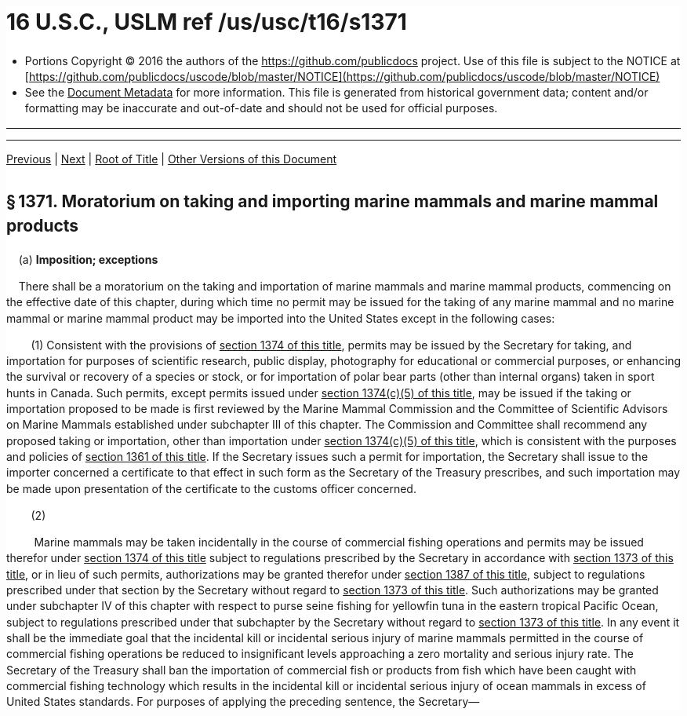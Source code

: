 ---
---

# 16 U.S.C., USLM ref /us/usc/t16/s1371

* Portions Copyright © 2016 the authors of the https://github.com/publicdocs project.
  Use of this file is subject to the NOTICE at [https://github.com/publicdocs/uscode/blob/master/NOTICE](https://github.com/publicdocs/uscode/blob/master/NOTICE)
* See the [Document Metadata](././../../../../..//README.md) for more information.
  This file is generated from historical government data; content and/or formatting may be inaccurate and out-of-date and should not be used for official purposes.

----------
----------

[Previous](./../../../../..//us/usc/t16/ch31/schII/m__us_usc_t16_ch31_schII.md) | [Next](./../../../../..//us/usc/t16/ch31/schII/m__us_usc_t16_s1372.md) | [Root of Title](./../../../../../) | [Other Versions of this Document](https://publicdocs.github.io/go/links?ns=uslm&ref=%2Fus%2Fusc%2Ft16%2Fs1371)

## § 1371. Moratorium on taking and importing marine mammals and marine mammal products

    (a) __Imposition; exceptions__ 

    There shall be a moratorium on the taking and importation of marine mammals and marine mammal products, commencing on the effective date of this chapter, during which time no permit may be issued for the taking of any marine mammal and no marine mammal or marine mammal product may be imported into the United States except in the following cases:

        (1) Consistent with the provisions of [section 1374 of this title][/us/usc/t16/s1374], permits may be issued by the Secretary for taking, and importation for purposes of scientific research, public display, photography for educational or commercial purposes, or enhancing the survival or recovery of a species or stock, or for importation of polar bear parts (other than internal organs) taken in sport hunts in Canada. Such permits, except permits issued under [section 1374(c)(5) of this title][/us/usc/t16/s1374/c/5], may be issued if the taking or importation proposed to be made is first reviewed by the Marine Mammal Commission and the Committee of Scientific Advisors on Marine Mammals established under subchapter III of this chapter. The Commission and Committee shall recommend any proposed taking or importation, other than importation under [section 1374(c)(5) of this title][/us/usc/t16/s1374/c/5], which is consistent with the purposes and policies of [section 1361 of this title][/us/usc/t16/s1361]. If the Secretary issues such a permit for importation, the Secretary shall issue to the importer concerned a certificate to that effect in such form as the Secretary of the Treasury prescribes, and such importation may be made upon presentation of the certificate to the customs officer concerned.

        (2)

         Marine mammals may be taken incidentally in the course of commercial fishing operations and permits may be issued therefor under [section 1374 of this title][/us/usc/t16/s1374] subject to regulations prescribed by the Secretary in accordance with [section 1373 of this title][/us/usc/t16/s1373], or in lieu of such permits, authorizations may be granted therefor under [section 1387 of this title][/us/usc/t16/s1387], subject to regulations prescribed under that section by the Secretary without regard to [section 1373 of this title][/us/usc/t16/s1373]. Such authorizations may be granted under subchapter IV of this chapter with respect to purse seine fishing for yellowfin tuna in the eastern tropical Pacific Ocean, subject to regulations prescribed under that subchapter by the Secretary without regard to [section 1373 of this title][/us/usc/t16/s1373]. In any event it shall be the immediate goal that the incidental kill or incidental serious injury of marine mammals permitted in the course of commercial fishing operations be reduced to insignificant levels approaching a zero mortality and serious injury rate. The Secretary of the Treasury shall ban the importation of commercial fish or products from fish which have been caught with commercial fishing technology which results in the incidental kill or incidental serious injury of ocean mammals in excess of United States standards. For purposes of applying the preceding sentence, the Secretary—


[/us/usc/t16/s1374]: https://publicdocs.github.io/go/links?ns=uslm&ref=%2Fus%2Fusc%2Ft16%2Fs1374
[/us/usc/t16/s1374/c/5]: https://publicdocs.github.io/go/links?ns=uslm&ref=%2Fus%2Fusc%2Ft16%2Fs1374%2Fc%2F5
[/us/usc/t16/s1374/c/5]: https://publicdocs.github.io/go/links?ns=uslm&ref=%2Fus%2Fusc%2Ft16%2Fs1374%2Fc%2F5
[/us/usc/t16/s1361]: https://publicdocs.github.io/go/links?ns=uslm&ref=%2Fus%2Fusc%2Ft16%2Fs1361
[/us/usc/t16/s1374]: https://publicdocs.github.io/go/links?ns=uslm&ref=%2Fus%2Fusc%2Ft16%2Fs1374
[/us/usc/t16/s1373]: https://publicdocs.github.io/go/links?ns=uslm&ref=%2Fus%2Fusc%2Ft16%2Fs1373
[/us/usc/t16/s1387]: https://publicdocs.github.io/go/links?ns=uslm&ref=%2Fus%2Fusc%2Ft16%2Fs1387
[/us/usc/t16/s1373]: https://publicdocs.github.io/go/links?ns=uslm&ref=%2Fus%2Fusc%2Ft16%2Fs1373
[/us/usc/t16/s1373]: https://publicdocs.github.io/go/links?ns=uslm&ref=%2Fus%2Fusc%2Ft16%2Fs1373
[/us/usc/t16/s1385/f]: https://publicdocs.github.io/go/links?ns=uslm&ref=%2Fus%2Fusc%2Ft16%2Fs1385%2Ff
[/us/usc/t22/s1978/a]: https://publicdocs.github.io/go/links?ns=uslm&ref=%2Fus%2Fusc%2Ft22%2Fs1978%2Fa
[/us/usc/t16/s1822]: https://publicdocs.github.io/go/links?ns=uslm&ref=%2Fus%2Fusc%2Ft16%2Fs1822
[/us/usc/t16/s1531]: https://publicdocs.github.io/go/links?ns=uslm&ref=%2Fus%2Fusc%2Ft16%2Fs1531
[/us/usc/t16/s1379/f]: https://publicdocs.github.io/go/links?ns=uslm&ref=%2Fus%2Fusc%2Ft16%2Fs1379%2Ff
[/us/usc/t16/s916]: https://publicdocs.github.io/go/links?ns=uslm&ref=%2Fus%2Fusc%2Ft16%2Fs916
[/us/usc/t16/s1382/c]: https://publicdocs.github.io/go/links?ns=uslm&ref=%2Fus%2Fusc%2Ft16%2Fs1382%2Fc
[/us/pl/107/314/s315/f]: https://publicdocs.github.io/go/links?ns=uslm&ref=%2Fus%2Fpl%2F107%2F314%2Fs315%2Ff
[/us/usc/t16/s703]: https://publicdocs.github.io/go/links?ns=uslm&ref=%2Fus%2Fusc%2Ft16%2Fs703
[/us/pl/107/314/s315/f]: https://publicdocs.github.io/go/links?ns=uslm&ref=%2Fus%2Fpl%2F107%2F314%2Fs315%2Ff
[/us/usc/t16/s703]: https://publicdocs.github.io/go/links?ns=uslm&ref=%2Fus%2Fusc%2Ft16%2Fs703
[/us/usc/t16/s1379/f]: https://publicdocs.github.io/go/links?ns=uslm&ref=%2Fus%2Fusc%2Ft16%2Fs1379%2Ff
[/us/usc/t16/s1388]: https://publicdocs.github.io/go/links?ns=uslm&ref=%2Fus%2Fusc%2Ft16%2Fs1388
[/us/usc/t16/s1379/f]: https://publicdocs.github.io/go/links?ns=uslm&ref=%2Fus%2Fusc%2Ft16%2Fs1379%2Ff
[/us/usc/t16/s1388]: https://publicdocs.github.io/go/links?ns=uslm&ref=%2Fus%2Fusc%2Ft16%2Fs1388
[/us/usc/t16/s1379/f]: https://publicdocs.github.io/go/links?ns=uslm&ref=%2Fus%2Fusc%2Ft16%2Fs1379%2Ff
[/us/usc/t16/s1388]: https://publicdocs.github.io/go/links?ns=uslm&ref=%2Fus%2Fusc%2Ft16%2Fs1388
[/us/usc/t16/s1379/f]: https://publicdocs.github.io/go/links?ns=uslm&ref=%2Fus%2Fusc%2Ft16%2Fs1379%2Ff
[/us/usc/t16/s1388]: https://publicdocs.github.io/go/links?ns=uslm&ref=%2Fus%2Fusc%2Ft16%2Fs1388
[/us/pl/107/314/s315/f]: https://publicdocs.github.io/go/links?ns=uslm&ref=%2Fus%2Fpl%2F107%2F314%2Fs315%2Ff
[/us/usc/t16/s703]: https://publicdocs.github.io/go/links?ns=uslm&ref=%2Fus%2Fusc%2Ft16%2Fs703
[/us/pl/107/314/s315/f]: https://publicdocs.github.io/go/links?ns=uslm&ref=%2Fus%2Fpl%2F107%2F314%2Fs315%2Ff
[/us/usc/t16/s703]: https://publicdocs.github.io/go/links?ns=uslm&ref=%2Fus%2Fusc%2Ft16%2Fs703
[/us/usc/t16/s1824/b]: https://publicdocs.github.io/go/links?ns=uslm&ref=%2Fus%2Fusc%2Ft16%2Fs1824%2Fb
[/us/usc/t16/s1531]: https://publicdocs.github.io/go/links?ns=uslm&ref=%2Fus%2Fusc%2Ft16%2Fs1531
[/us/usc/t16/s1387]: https://publicdocs.github.io/go/links?ns=uslm&ref=%2Fus%2Fusc%2Ft16%2Fs1387
[/us/usc/t16/s1387]: https://publicdocs.github.io/go/links?ns=uslm&ref=%2Fus%2Fusc%2Ft16%2Fs1387
[/us/usc/t16/s1387]: https://publicdocs.github.io/go/links?ns=uslm&ref=%2Fus%2Fusc%2Ft16%2Fs1387
[/us/usc/t16/s1387]: https://publicdocs.github.io/go/links?ns=uslm&ref=%2Fus%2Fusc%2Ft16%2Fs1387
[/us/usc/t16/s1387]: https://publicdocs.github.io/go/links?ns=uslm&ref=%2Fus%2Fusc%2Ft16%2Fs1387
[/us/pl/99/625]: https://publicdocs.github.io/go/links?ns=uslm&ref=%2Fus%2Fpl%2F99%2F625
[/us/stat/100/3500]: https://publicdocs.github.io/go/links?ns=uslm&ref=%2Fus%2Fstat%2F100%2F3500
[/us/pl/107/314/s315/f]: https://publicdocs.github.io/go/links?ns=uslm&ref=%2Fus%2Fpl%2F107%2F314%2Fs315%2Ff
[/us/usc/t16/s703]: https://publicdocs.github.io/go/links?ns=uslm&ref=%2Fus%2Fusc%2Ft16%2Fs703
[/us/usc/t16/s1379]: https://publicdocs.github.io/go/links?ns=uslm&ref=%2Fus%2Fusc%2Ft16%2Fs1379
[/us/usc/t16/s1373]: https://publicdocs.github.io/go/links?ns=uslm&ref=%2Fus%2Fusc%2Ft16%2Fs1373
[/us/usc/t16/s1386/b/2]: https://publicdocs.github.io/go/links?ns=uslm&ref=%2Fus%2Fusc%2Ft16%2Fs1386%2Fb%2F2
[/us/usc/t16/s1802]: https://publicdocs.github.io/go/links?ns=uslm&ref=%2Fus%2Fusc%2Ft16%2Fs1802
[/us/pl/92/522/s101]: https://publicdocs.github.io/go/links?ns=uslm&ref=%2Fus%2Fpl%2F92%2F522%2Fs101
[/us/stat/86/1029]: https://publicdocs.github.io/go/links?ns=uslm&ref=%2Fus%2Fstat%2F86%2F1029
[/us/pl/93/205/s13/e/2]: https://publicdocs.github.io/go/links?ns=uslm&ref=%2Fus%2Fpl%2F93%2F205%2Fs13%2Fe%2F2
[/us/stat/87/903]: https://publicdocs.github.io/go/links?ns=uslm&ref=%2Fus%2Fstat%2F87%2F903
[/us/pl/97/58/s2]: https://publicdocs.github.io/go/links?ns=uslm&ref=%2Fus%2Fpl%2F97%2F58%2Fs2
[/us/stat/95/979]: https://publicdocs.github.io/go/links?ns=uslm&ref=%2Fus%2Fstat%2F95%2F979
[/us/pl/98/364/s101]: https://publicdocs.github.io/go/links?ns=uslm&ref=%2Fus%2Fpl%2F98%2F364%2Fs101
[/us/stat/98/440]: https://publicdocs.github.io/go/links?ns=uslm&ref=%2Fus%2Fstat%2F98%2F440
[/us/pl/99/659/s411/a]: https://publicdocs.github.io/go/links?ns=uslm&ref=%2Fus%2Fpl%2F99%2F659%2Fs411%2Fa
[/us/stat/100/3741]: https://publicdocs.github.io/go/links?ns=uslm&ref=%2Fus%2Fstat%2F100%2F3741
[/us/pl/100/711]: https://publicdocs.github.io/go/links?ns=uslm&ref=%2Fus%2Fpl%2F100%2F711
[/us/stat/102/4765]: https://publicdocs.github.io/go/links?ns=uslm&ref=%2Fus%2Fstat%2F102%2F4765
[/us/pl/101/627/s901/g]: https://publicdocs.github.io/go/links?ns=uslm&ref=%2Fus%2Fpl%2F101%2F627%2Fs901%2Fg
[/us/stat/104/4467]: https://publicdocs.github.io/go/links?ns=uslm&ref=%2Fus%2Fstat%2F104%2F4467
[/us/pl/102/582/s103]: https://publicdocs.github.io/go/links?ns=uslm&ref=%2Fus%2Fpl%2F102%2F582%2Fs103
[/us/stat/106/4903]: https://publicdocs.github.io/go/links?ns=uslm&ref=%2Fus%2Fstat%2F106%2F4903
[/us/pl/103/238/s4]: https://publicdocs.github.io/go/links?ns=uslm&ref=%2Fus%2Fpl%2F103%2F238%2Fs4
[/us/stat/108/532]: https://publicdocs.github.io/go/links?ns=uslm&ref=%2Fus%2Fstat%2F108%2F532
[/us/pl/104/208/s101/a]: https://publicdocs.github.io/go/links?ns=uslm&ref=%2Fus%2Fpl%2F104%2F208%2Fs101%2Fa
[/us/stat/110/3009]: https://publicdocs.github.io/go/links?ns=uslm&ref=%2Fus%2Fstat%2F110%2F3009
[/us/pl/105/18/s2003]: https://publicdocs.github.io/go/links?ns=uslm&ref=%2Fus%2Fpl%2F105%2F18%2Fs2003
[/us/stat/111/174]: https://publicdocs.github.io/go/links?ns=uslm&ref=%2Fus%2Fstat%2F111%2F174
[/us/pl/105/42/s4/a]: https://publicdocs.github.io/go/links?ns=uslm&ref=%2Fus%2Fpl%2F105%2F42%2Fs4%2Fa
[/us/stat/111/1123]: https://publicdocs.github.io/go/links?ns=uslm&ref=%2Fus%2Fstat%2F111%2F1123
[/us/pl/108/136/s319/b]: https://publicdocs.github.io/go/links?ns=uslm&ref=%2Fus%2Fpl%2F108%2F136%2Fs319%2Fb
[/us/stat/117/1434]: https://publicdocs.github.io/go/links?ns=uslm&ref=%2Fus%2Fstat%2F117%2F1434
[/us/pl/92/522]: https://publicdocs.github.io/go/links?ns=uslm&ref=%2Fus%2Fpl%2F92%2F522
[/us/pl/92/522/s4]: https://publicdocs.github.io/go/links?ns=uslm&ref=%2Fus%2Fpl%2F92%2F522%2Fs4
[/us/usc/t16/s1361]: https://publicdocs.github.io/go/links?ns=uslm&ref=%2Fus%2Fusc%2Ft16%2Fs1361
[/us/pl/105/42]: https://publicdocs.github.io/go/links?ns=uslm&ref=%2Fus%2Fpl%2F105%2F42
[/us/pl/105/42/s8]: https://publicdocs.github.io/go/links?ns=uslm&ref=%2Fus%2Fpl%2F105%2F42%2Fs8
[/us/usc/t16/s1362]: https://publicdocs.github.io/go/links?ns=uslm&ref=%2Fus%2Fusc%2Ft16%2Fs1362
[/us/pl/93/205]: https://publicdocs.github.io/go/links?ns=uslm&ref=%2Fus%2Fpl%2F93%2F205
[/us/stat/87/884]: https://publicdocs.github.io/go/links?ns=uslm&ref=%2Fus%2Fstat%2F87%2F884
[/us/usc/t16/s1531]: https://publicdocs.github.io/go/links?ns=uslm&ref=%2Fus%2Fusc%2Ft16%2Fs1531
[/us/act/1950-08-09/ch653]: https://publicdocs.github.io/go/links?ns=uslm&ref=%2Fus%2Fact%2F1950-08-09%2Fch653
[/us/stat/64/421]: https://publicdocs.github.io/go/links?ns=uslm&ref=%2Fus%2Fstat%2F64%2F421
[/us/usc/t16/s916]: https://publicdocs.github.io/go/links?ns=uslm&ref=%2Fus%2Fusc%2Ft16%2Fs916
[/us/pl/99/625]: https://publicdocs.github.io/go/links?ns=uslm&ref=%2Fus%2Fpl%2F99%2F625
[/us/stat/100/3500]: https://publicdocs.github.io/go/links?ns=uslm&ref=%2Fus%2Fstat%2F100%2F3500
[/us/usc/t16/s718b]: https://publicdocs.github.io/go/links?ns=uslm&ref=%2Fus%2Fusc%2Ft16%2Fs718b
[/us/usc/t16/s668dd]: https://publicdocs.github.io/go/links?ns=uslm&ref=%2Fus%2Fusc%2Ft16%2Fs668dd
[/us/usc/t16/s1536]: https://publicdocs.github.io/go/links?ns=uslm&ref=%2Fus%2Fusc%2Ft16%2Fs1536
[/us/pl/108/136/s319/c/1]: https://publicdocs.github.io/go/links?ns=uslm&ref=%2Fus%2Fpl%2F108%2F136%2Fs319%2Fc%2F1
[/us/pl/108/136/s319/c/2]: https://publicdocs.github.io/go/links?ns=uslm&ref=%2Fus%2Fpl%2F108%2F136%2Fs319%2Fc%2F2
[/us/pl/108/136/s319/c/3]: https://publicdocs.github.io/go/links?ns=uslm&ref=%2Fus%2Fpl%2F108%2F136%2Fs319%2Fc%2F3
[/us/pl/108/136/s319/b]: https://publicdocs.github.io/go/links?ns=uslm&ref=%2Fus%2Fpl%2F108%2F136%2Fs319%2Fb
[/us/pl/105/42/s4/a]: https://publicdocs.github.io/go/links?ns=uslm&ref=%2Fus%2Fpl%2F105%2F42%2Fs4%2Fa
[/us/usc/t16/s1373]: https://publicdocs.github.io/go/links?ns=uslm&ref=%2Fus%2Fusc%2Ft16%2Fs1373
[/us/pl/105/42/s4/b/1]: https://publicdocs.github.io/go/links?ns=uslm&ref=%2Fus%2Fpl%2F105%2F42%2Fs4%2Fb%2F1
[/us/pl/105/42/s4/b/2]: https://publicdocs.github.io/go/links?ns=uslm&ref=%2Fus%2Fpl%2F105%2F42%2Fs4%2Fb%2F2
[/us/pl/105/18]: https://publicdocs.github.io/go/links?ns=uslm&ref=%2Fus%2Fpl%2F105%2F18
[/us/pl/105/42/s4/c]: https://publicdocs.github.io/go/links?ns=uslm&ref=%2Fus%2Fpl%2F105%2F42%2Fs4%2Fc
[/us/pl/104/208]: https://publicdocs.github.io/go/links?ns=uslm&ref=%2Fus%2Fpl%2F104%2F208
[/us/usc/t16/s1824/b]: https://publicdocs.github.io/go/links?ns=uslm&ref=%2Fus%2Fusc%2Ft16%2Fs1824%2Fb
[/us/pl/103/238/s4/a/1]: https://publicdocs.github.io/go/links?ns=uslm&ref=%2Fus%2Fpl%2F103%2F238%2Fs4%2Fa%2F1
[/us/usc/t16/s1374]: https://publicdocs.github.io/go/links?ns=uslm&ref=%2Fus%2Fusc%2Ft16%2Fs1374
[/us/usc/t16/s1361]: https://publicdocs.github.io/go/links?ns=uslm&ref=%2Fus%2Fusc%2Ft16%2Fs1361
[/us/pl/103/238/s4/a/2]: https://publicdocs.github.io/go/links?ns=uslm&ref=%2Fus%2Fpl%2F103%2F238%2Fs4%2Fa%2F2
[/us/usc/t16/s1387]: https://publicdocs.github.io/go/links?ns=uslm&ref=%2Fus%2Fusc%2Ft16%2Fs1387
[/us/usc/t16/s1373]: https://publicdocs.github.io/go/links?ns=uslm&ref=%2Fus%2Fusc%2Ft16%2Fs1373
[/us/pl/103/238/s4/a/3]: https://publicdocs.github.io/go/links?ns=uslm&ref=%2Fus%2Fpl%2F103%2F238%2Fs4%2Fa%2F3
[/us/pl/103/238/s4/a/4]: https://publicdocs.github.io/go/links?ns=uslm&ref=%2Fus%2Fpl%2F103%2F238%2Fs4%2Fa%2F4
[/us/pl/103/238/s4/a/5]: https://publicdocs.github.io/go/links?ns=uslm&ref=%2Fus%2Fpl%2F103%2F238%2Fs4%2Fa%2F5
[/us/pl/103/238/s4/a/6]: https://publicdocs.github.io/go/links?ns=uslm&ref=%2Fus%2Fpl%2F103%2F238%2Fs4%2Fa%2F6
[/us/pl/103/238/s4/b]: https://publicdocs.github.io/go/links?ns=uslm&ref=%2Fus%2Fpl%2F103%2F238%2Fs4%2Fb
[/us/usc/t16/s1386/b/2]: https://publicdocs.github.io/go/links?ns=uslm&ref=%2Fus%2Fusc%2Ft16%2Fs1386%2Fb%2F2
[/us/pl/103/238/s4/c]: https://publicdocs.github.io/go/links?ns=uslm&ref=%2Fus%2Fpl%2F103%2F238%2Fs4%2Fc
[/us/pl/102/582/s103/2]: https://publicdocs.github.io/go/links?ns=uslm&ref=%2Fus%2Fpl%2F102%2F582%2Fs103%2F2
[/us/pl/102/582/s401/b]: https://publicdocs.github.io/go/links?ns=uslm&ref=%2Fus%2Fpl%2F102%2F582%2Fs401%2Fb
[/us/pl/102/582/s103/1]: https://publicdocs.github.io/go/links?ns=uslm&ref=%2Fus%2Fpl%2F102%2F582%2Fs103%2F1
[/us/pl/101/627]: https://publicdocs.github.io/go/links?ns=uslm&ref=%2Fus%2Fpl%2F101%2F627
[/us/pl/100/711/s5/c]: https://publicdocs.github.io/go/links?ns=uslm&ref=%2Fus%2Fpl%2F100%2F711%2Fs5%2Fc
[/us/usc/t16/s1374]: https://publicdocs.github.io/go/links?ns=uslm&ref=%2Fus%2Fusc%2Ft16%2Fs1374
[/us/pl/100/711/s4/a]: https://publicdocs.github.io/go/links?ns=uslm&ref=%2Fus%2Fpl%2F100%2F711%2Fs4%2Fa
[/us/pl/100/711/s5/e/1]: https://publicdocs.github.io/go/links?ns=uslm&ref=%2Fus%2Fpl%2F100%2F711%2Fs5%2Fe%2F1
[/us/pl/99/659/s411/a/1]: https://publicdocs.github.io/go/links?ns=uslm&ref=%2Fus%2Fpl%2F99%2F659%2Fs411%2Fa%2F1
[/us/pl/99/659/s411/a/2]: https://publicdocs.github.io/go/links?ns=uslm&ref=%2Fus%2Fpl%2F99%2F659%2Fs411%2Fa%2F2
[/us/usc/t16/s916]: https://publicdocs.github.io/go/links?ns=uslm&ref=%2Fus%2Fusc%2Ft16%2Fs916
[/us/usc/t16/s1382/c]: https://publicdocs.github.io/go/links?ns=uslm&ref=%2Fus%2Fusc%2Ft16%2Fs1382%2Fc
[/us/pl/99/659/s411/a/3]: https://publicdocs.github.io/go/links?ns=uslm&ref=%2Fus%2Fpl%2F99%2F659%2Fs411%2Fa%2F3
[/us/pl/98/364]: https://publicdocs.github.io/go/links?ns=uslm&ref=%2Fus%2Fpl%2F98%2F364
[/us/pl/97/58/s2/1/A]: https://publicdocs.github.io/go/links?ns=uslm&ref=%2Fus%2Fpl%2F97%2F58%2Fs2%2F1%2FA
[/us/pl/97/58/s2/1/B]: https://publicdocs.github.io/go/links?ns=uslm&ref=%2Fus%2Fpl%2F97%2F58%2Fs2%2F1%2FB
[/us/pl/97/58/s2/1/C]: https://publicdocs.github.io/go/links?ns=uslm&ref=%2Fus%2Fpl%2F97%2F58%2Fs2%2F1%2FC
[/us/pl/97/58/s2/2]: https://publicdocs.github.io/go/links?ns=uslm&ref=%2Fus%2Fpl%2F97%2F58%2Fs2%2F2
[/us/usc/t16/s1379]: https://publicdocs.github.io/go/links?ns=uslm&ref=%2Fus%2Fusc%2Ft16%2Fs1379
[/us/pl/93/205]: https://publicdocs.github.io/go/links?ns=uslm&ref=%2Fus%2Fpl%2F93%2F205
[/us/pl/105/42]: https://publicdocs.github.io/go/links?ns=uslm&ref=%2Fus%2Fpl%2F105%2F42
[/us/pl/105/42/s8]: https://publicdocs.github.io/go/links?ns=uslm&ref=%2Fus%2Fpl%2F105%2F42%2Fs8
[/us/usc/t16/s1362]: https://publicdocs.github.io/go/links?ns=uslm&ref=%2Fus%2Fusc%2Ft16%2Fs1362
[/us/pl/104/208/s101/a]: https://publicdocs.github.io/go/links?ns=uslm&ref=%2Fus%2Fpl%2F104%2F208%2Fs101%2Fa
[/us/stat/110/3009]: https://publicdocs.github.io/go/links?ns=uslm&ref=%2Fus%2Fstat%2F110%2F3009
[/us/pl/93/205]: https://publicdocs.github.io/go/links?ns=uslm&ref=%2Fus%2Fpl%2F93%2F205
[/us/pl/93/205/s16]: https://publicdocs.github.io/go/links?ns=uslm&ref=%2Fus%2Fpl%2F93%2F205%2Fs16
[/us/usc/t16/s1531]: https://publicdocs.github.io/go/links?ns=uslm&ref=%2Fus%2Fusc%2Ft16%2Fs1531
[/us/pl/92/463/s14]: https://publicdocs.github.io/go/links?ns=uslm&ref=%2Fus%2Fpl%2F92%2F463%2Fs14
[/us/stat/86/776]: https://publicdocs.github.io/go/links?ns=uslm&ref=%2Fus%2Fstat%2F86%2F776